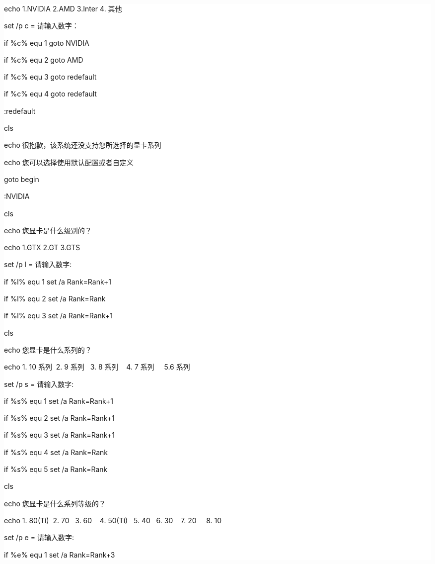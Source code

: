 echo 1.NVIDIA 2.AMD 3.Inter 4. 其他

set /p c = 请输入数字：

if %c% equ 1 goto NVIDIA

if %c% equ 2 goto AMD

if %c% equ 3 goto redefault

if %c% equ 4 goto redefault

:redefault

cls

echo 很抱歉，该系统还没支持您所选择的显卡系列

echo 您可以选择使用默认配置或者自定义

goto begin

:NVIDIA

cls

echo 您显卡是什么级别的？

echo 1.GTX 2.GT 3.GTS

set /p l = 请输入数字:

if %l% equ 1 set /a Rank=Rank+1

if %l% equ 2 set /a Rank=Rank

if %l% equ 3 set /a Rank=Rank+1

cls

echo 您显卡是什么系列的？

echo 1. 10 系列  2. 9 系列   3. 8 系列    4. 7 系列     5.6 系列

set /p s = 请输入数字:

if %s% equ 1 set /a Rank=Rank+1

if %s% equ 2 set /a Rank=Rank+1

if %s% equ 3 set /a Rank=Rank+1

if %s% equ 4 set /a Rank=Rank

if %s% equ 5 set /a Rank=Rank

cls

echo 您显卡是什么系列等级的？

echo 1. 80(Ti)  2. 70   3. 60    4. 50(Ti)   5. 40   6. 30    7. 20     8. 10

set /p e = 请输入数字:

if %e% equ 1 set /a Rank=Rank+3
